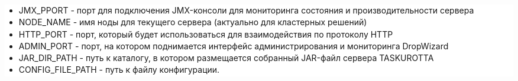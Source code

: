 - JMX_PPORT - порт для подключения JMX-консоли для мониторинга состояния и производительности сервера
- NODE_NAME - имя ноды для текущего сервера (актуально для кластерных решений)
- HTTP_PORT - порт, который будет использоваться для взаимодействия по протоколу HTTP
- ADMIN_PORT -  порт, на котором поднимается интерфейс администрирования и мониторинга DropWizard
- JAR_DIR_PATH - путь к каталогу, в котором размещается собранный JAR-файл сервера TASKUROTTA
- CONFIG_FILE_PATH - путь к файлу конфигурации.
